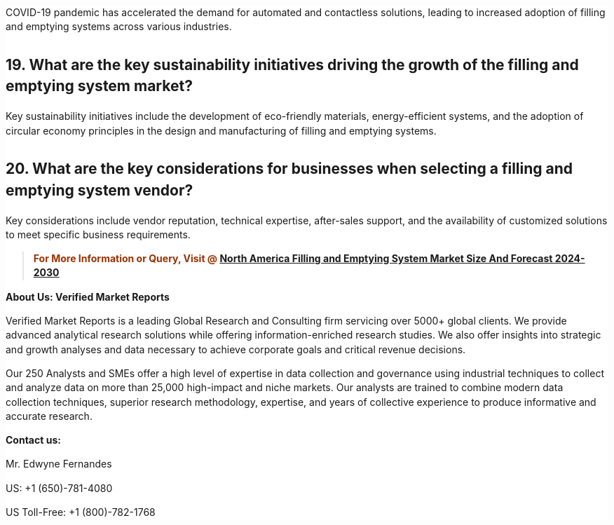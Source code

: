 COVID-19 pandemic has accelerated the demand for automated and contactless solutions, leading to increased adoption of filling and emptying systems across various industries.</p>    <h2>19. What are the key sustainability initiatives driving the growth of the filling and emptying system market?</div><div></h2>  <p>Key sustainability initiatives include the development of eco-friendly materials, energy-efficient systems, and the adoption of circular economy principles in the design and manufacturing of filling and emptying systems.</p>    <h2>20. What are the key considerations for businesses when selecting a filling and emptying system vendor?</div><div></h2>  <p>Key considerations include vendor reputation, technical expertise, after-sales support, and the availability of customized solutions to meet specific business requirements.</p></body></html></p><blockquote><p><span style="color: #993300;"><strong>For More Information or Query, Visit @ <a href="https://www.verifiedmarketreports.com/product/filling-and-emptying-system-market/">North America Filling and Emptying System Market Size And Forecast 2024-2030</a></strong></span></p></blockquote><p><strong>About Us: Verified Market Reports</strong></p><p>Verified Market Reports is a leading Global Research and Consulting firm servicing over 5000+ global clients. We provide advanced analytical research solutions while offering information-enriched research studies. We also offer insights into strategic and growth analyses and data necessary to achieve corporate goals and critical revenue decisions.</p><p>Our 250 Analysts and SMEs offer a high level of expertise in data collection and governance using industrial techniques to collect and analyze data on more than 25,000 high-impact and niche markets. Our analysts are trained to combine modern data collection techniques, superior research methodology, expertise, and years of collective experience to produce informative and accurate research.</p><p><strong>Contact us:</strong></p><p>Mr. Edwyne Fernandes</p><p>US: +1 (650)-781-4080</p><p>US Toll-Free: +1 (800)-782-1768</p>
